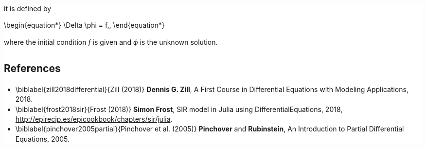 it is defined by

\begin{equation*}
\Delta \phi = f\,,
\end{equation*}

where the initial condition $f$ is given and $\phi$ is the unknown solution.

## References

- \biblabel{zill2018differential}{Zill (2018)} **Dennis G. Zill**, A First Course in Differential Equations with Modeling Applications, 2018.
- \biblabel{frost2018sir}{Frost (2018)} **Simon Frost**, SIR model in Julia using DifferentialEquations, 2018, <http://epirecip.es/epicookbook/chapters/sir/julia>.
- \biblabel{pinchover2005partial}{Pinchover et al. (2005)} **Pinchover** and **Rubinstein**, An Introduction to Partial Differential Equations, 2005.
